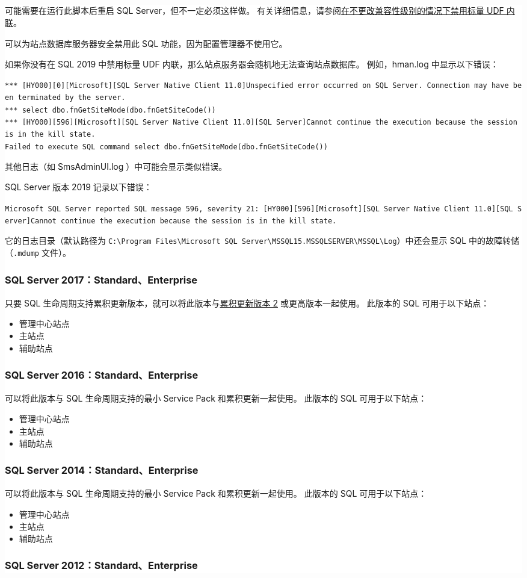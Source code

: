 可能需要在运行此脚本后重启 SQL Server，但不一定必须这样做。 有关详细信息，请参阅[在不更改兼容性级别的情况下禁用标量 UDF 内联](https://docs.microsoft.com/sql/relational-databases/user-defined-functions/scalar-udf-inlining?view=sql-server-ver15#disabling-scalar-udf-inlining-without-changing-the-compatibility-level)。

可以为站点数据库服务器安全禁用此 SQL 功能，因为配置管理器不使用它。

如果你没有在 SQL 2019 中禁用标量 UDF 内联，那么站点服务器会随机地无法查询站点数据库。 例如，hman.log  中显示以下错误：

```hman.log
*** [HY000][0][Microsoft][SQL Server Native Client 11.0]Unspecified error occurred on SQL Server. Connection may have been terminated by the server.
*** select dbo.fnGetSiteMode(dbo.fnGetSiteCode())
*** [HY000][596][Microsoft][SQL Server Native Client 11.0][SQL Server]Cannot continue the execution because the session is in the kill state.
Failed to execute SQL command select dbo.fnGetSiteMode(dbo.fnGetSiteCode())
```

其他日志（如 SmsAdminUI.log  ）中可能会显示类似错误。

SQL Server 版本 2019 记录以下错误：

`Microsoft SQL Server reported SQL message 596, severity 21: [HY000][596][Microsoft][SQL Server Native Client 11.0][SQL Server]Cannot continue the execution because the session is in the kill state.`

它的日志目录（默认路径为 `C:\Program Files\Microsoft SQL Server\MSSQL15.MSSQLSERVER\MSSQL\Log`）中还会显示 SQL 中的故障转储（`.mdump` 文件）。

### <a name="sql-server-2017-standard-enterprise"></a>SQL Server 2017：Standard、Enterprise

只要 SQL 生命周期支持累积更新版本，就可以将此版本与[累积更新版本 2](https://support.microsoft.com/help/4052574) 或更高版本一起使用。 此版本的 SQL 可用于以下站点：

- 管理中心站点  
- 主站点  
- 辅助站点  
  

### <a name="sql-server-2016-standard-enterprise"></a>SQL Server 2016：Standard、Enterprise  

可以将此版本与 SQL 生命周期支持的最小 Service Pack 和累积更新一起使用。 此版本的 SQL 可用于以下站点：

- 管理中心站点  
- 主站点  
- 辅助站点  

### <a name="sql-server-2014-standard-enterprise"></a>SQL Server 2014：Standard、Enterprise

可以将此版本与 SQL 生命周期支持的最小 Service Pack 和累积更新一起使用。 此版本的 SQL 可用于以下站点：

- 管理中心站点  
- 主站点  
- 辅助站点

### <a name="sql-server-2012-standard-enterprise"></a>SQL Server 2012：Standard、Enterprise
